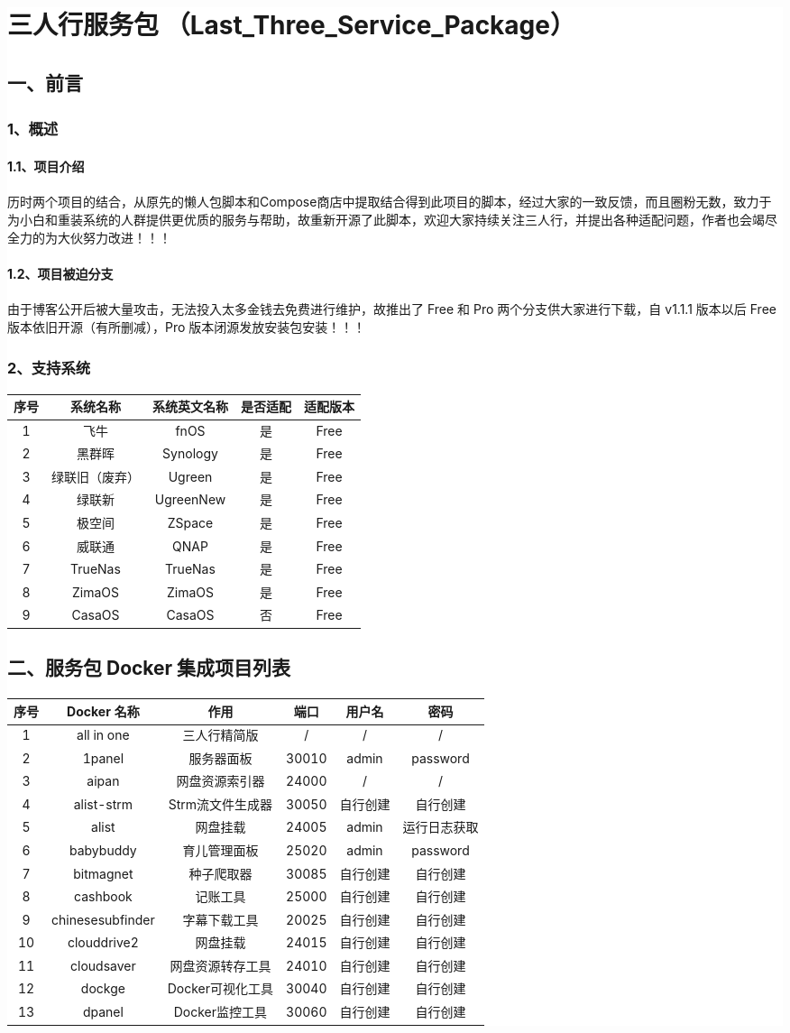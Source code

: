 # 三人行服务包 （Last_Three_Service_Package）

## 一、前言

### 1、概述

#### 1.1、项目介绍

历时两个项目的结合，从原先的懒人包脚本和Compose商店中提取结合得到此项目的脚本，经过大家的一致反馈，而且圈粉无数，致力于为小白和重装系统的人群提供更优质的服务与帮助，故重新开源了此脚本，欢迎大家持续关注三人行，并提出各种适配问题，作者也会竭尽全力的为大伙努力改进！！！

#### 1.2、项目被迫分支

由于博客公开后被大量攻击，无法投入太多金钱去免费进行维护，故推出了 Free 和 Pro 两个分支供大家进行下载，自 v1.1.1 版本以后 Free 版本依旧开源（有所删减），Pro 版本闭源发放安装包安装！！！

### 2、支持系统

|序号|系统名称|系统英文名称|是否适配|适配版本|
| :---: | :---: | :---: | :---: | :---: |
|1|飞牛|fnOS|是|Free|
|2|黑群晖|Synology|是|Free|
|3|绿联旧（废弃）|Ugreen|是|Free|
|4|绿联新|UgreenNew|是|Free|
|5|极空间|ZSpace|是|Free|
|6|威联通|QNAP|是|Free|
|7|TrueNas|TrueNas|是|Free|
|8|ZimaOS|ZimaOS|是|Free|
|9|CasaOS|CasaOS|否|Free|

## 二、服务包 Docker 集成项目列表

| 序号 | Docker 名称 | 作用 |端口| 用户名 | 密码 |
| :---: | :---: | :---: | :---: | :---: | :---: |
| 1 |all in one|三人行精简版|/|/|/|
| 2 | 1panel | 服务器面板 |30010|admin|password|
| 3 | aipan | 网盘资源索引器 |24000|/|/|
| 4 | alist-strm | Strm流文件生成器 |30050|自行创建|自行创建|
| 5 | alist | 网盘挂载 |24005|admin|运行日志获取|
| 6 | babybuddy | 育儿管理面板 |25020|admin|password|
| 7 | bitmagnet | 种子爬取器 |30085|自行创建|自行创建|
| 8 | cashbook | 记账工具 |25000|自行创建|自行创建|
| 9 | chinesesubfinder | 字幕下载工具 |20025|自行创建|自行创建|
| 10 | clouddrive2 | 网盘挂载 |24015|自行创建|自行创建|
| 11 | cloudsaver | 网盘资源转存工具 |24010|自行创建|自行创建|
| 12 | dockge | Docker可视化工具 |30040|自行创建|自行创建|
| 13 | dpanel | Docker监控工具 |30060|自行创建|自行创建|